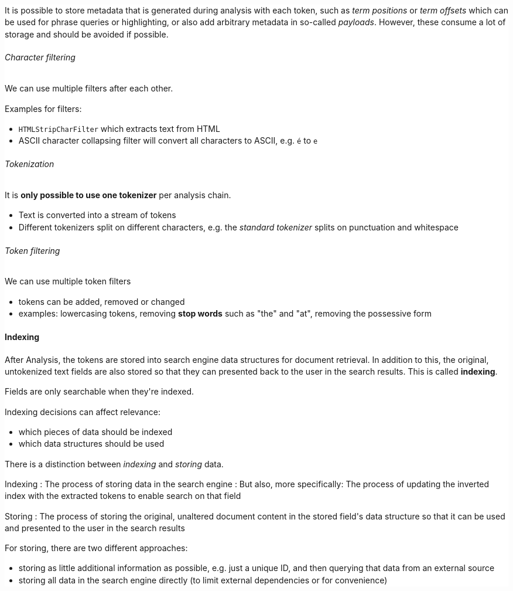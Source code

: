 It is possible to store metadata that is generated during analysis with each token, such as *term positions* or *term offsets* which can be used for phrase queries or highlighting, or also add arbitrary metadata in so-called *payloads*. However, these consume a lot of storage and should be avoided if possible.

###### Character filtering

We can use multiple filters after each other.

Examples for filters:

- `HTMLStripCharFilter` which extracts text from HTML
- ASCII character collapsing filter will convert all characters to ASCII, e.g.  `é` to `e`

###### Tokenization

It is **only possible to use one tokenizer** per analysis chain.

- Text is converted into a stream of tokens
- Different tokenizers split on different characters, e.g. the *standard tokenizer* splits on punctuation and whitespace

###### Token filtering

We can use multiple token filters

- tokens can be added, removed or changed
- examples: lowercasing tokens, removing **stop words** such as "the" and "at", removing the possessive form

#### Indexing

After Analysis, the tokens are stored into search engine data structures for document retrieval. In addition to this, the original, untokenized text fields are also stored so that they can presented back to the user in the search results. This is called **indexing**.

Fields are only searchable when they're indexed.

Indexing decisions can affect relevance:

- which pieces of data should be indexed
- which data structures should be used

There is a distinction between *indexing* and *storing* data.

Indexing
: The process of storing data in the search engine
: But also, more specifically: The process of updating the inverted index with the extracted tokens to enable search on that field

Storing
: The process of storing the original, unaltered document content in the stored field's data structure so that it can be used and presented to the user in the search results

For storing, there are two different approaches:

- storing as little additional information as possible, e.g. just a unique ID, and then querying that data from an external source
- storing all data in the search engine directly (to limit external dependencies or for convenience)
